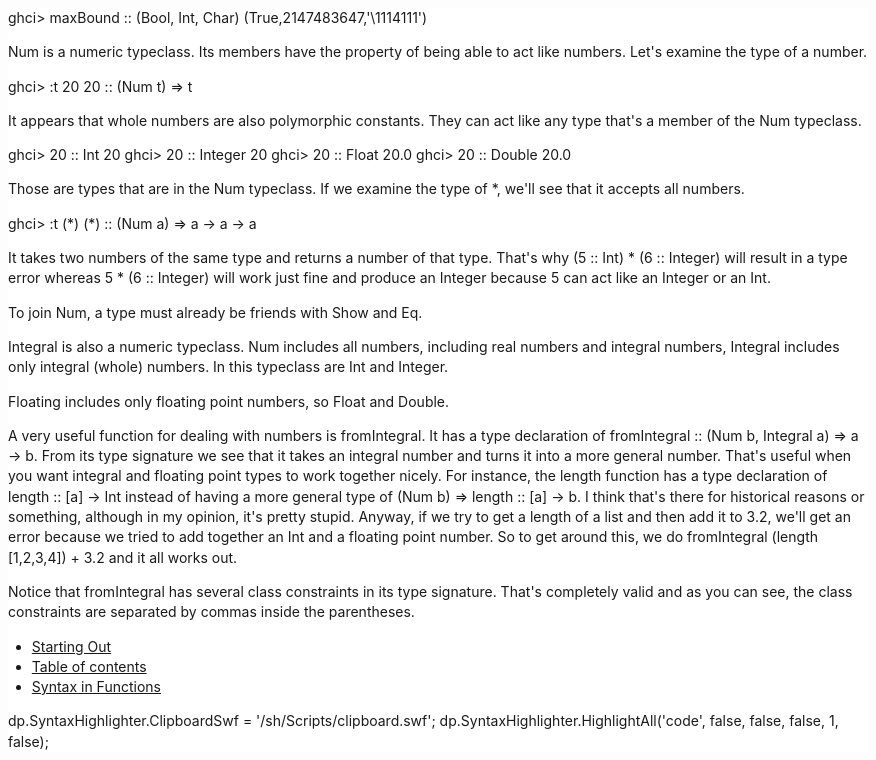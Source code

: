ghci> maxBound :: (Bool, Int, Char)
(True,2147483647,'\\1114111')

Num is a numeric typeclass. Its members have the property of being able to act like numbers. Let's examine the type of a number.

ghci> :t 20
20 :: (Num t) => t

It appears that whole numbers are also polymorphic constants. They can act like any type that's a member of the Num typeclass.

ghci> 20 :: Int
20
ghci> 20 :: Integer
20
ghci> 20 :: Float
20.0
ghci> 20 :: Double
20.0

Those are types that are in the Num typeclass. If we examine the type of \*, we'll see that it accepts all numbers.

ghci> :t (\*)
(\*) :: (Num a) => a -> a -> a

It takes two numbers of the same type and returns a number of that type. That's why (5 :: Int) \* (6 :: Integer) will result in a type error whereas 5 \* (6 :: Integer) will work just fine and produce an Integer because 5 can act like an Integer or an Int.

To join Num, a type must already be friends with Show and Eq.

Integral is also a numeric typeclass. Num includes all numbers, including real numbers and integral numbers, Integral includes only integral (whole) numbers. In this typeclass are Int and Integer.

Floating includes only floating point numbers, so Float and Double.

A very useful function for dealing with numbers is fromIntegral. It has a type declaration of fromIntegral :: (Num b, Integral a) => a -> b. From its type signature we see that it takes an integral number and turns it into a more general number. That's useful when you want integral and floating point types to work together nicely. For instance, the length function has a type declaration of length :: \[a\] -> Int instead of having a more general type of (Num b) => length :: \[a\] -> b. I think that's there for historical reasons or something, although in my opinion, it's pretty stupid. Anyway, if we try to get a length of a list and then add it to 3.2, we'll get an error because we tried to add together an Int and a floating point number. So to get around this, we do fromIntegral (length \[1,2,3,4\]) + 3.2 and it all works out.

Notice that fromIntegral has several class constraints in its type signature. That's completely valid and as you can see, the class constraints are separated by commas inside the parentheses.

*   [Starting Out](starting-out)
*   [Table of contents](chapters)
*   [Syntax in Functions](syntax-in-functions)

dp.SyntaxHighlighter.ClipboardSwf = '/sh/Scripts/clipboard.swf'; dp.SyntaxHighlighter.HighlightAll('code', false, false, false, 1, false);
